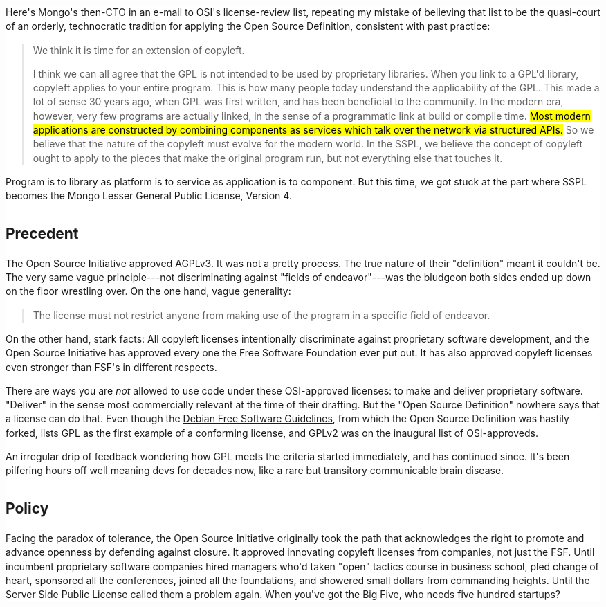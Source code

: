 [Here's Mongo's then-CTO](http://lists.opensource.org/pipermail/license-review_lists.opensource.org/2018-October/003672.html) in an e-mail to OSI's license-review list, repeating my mistake of believing that list to be the quasi-court of an orderly, technocratic tradition for applying the Open Source Definition, consistent with past practice:

> We think it is time for an extension of copyleft.
>
> I think we can all agree that the GPL is not intended to be used by proprietary libraries.  When you link to a GPL'd library, copyleft applies to your entire program.  This is how many people today understand the applicability of the GPL.  This made a lot of sense 30 years ago, when GPL was first written, and has been beneficial to the community.  In the modern era, however, very few programs are actually linked, in the sense of a programmatic link at build or compile time.  <mark>Most modern applications are constructed by combining components as services which talk over the network via structured APIs.</mark>  So we believe that the nature of the copyleft must evolve for the modern world.  In the SSPL, we believe the concept of copyleft ought to apply to the pieces that make the original program run, but not everything else that touches it.

Program is to library as platform is to service as application is to component.  But this time, we got stuck at the part where SSPL becomes the Mongo Lesser General Public License, Version 4.

## Precedent

The Open Source Initiative approved AGPLv3.  It was not a pretty process.  The true nature of their "definition" meant it couldn't be.  The very same vague principle---not discriminating against "fields of endeavor"---was the bludgeon both sides ended up down on the floor wrestling over.  On the one hand, [vague generality](https://opensource.org/osd#fields-of-endeavor):

> The license must not restrict anyone from making use of the program in a specific field of endeavor.

On the other hand, stark facts: All copyleft licenses intentionally discriminate against proprietary software development, and the Open Source Initiative has approved every one the Free Software Foundation ever put out.  It has also approved copyleft licenses [even](https://opensource.org/license/osl-3-0-php/) [stronger](https://opensource.org/license/rpl-1-5/) [than](https://opensource.org/license/cal-1-0/) FSF's in different respects.

There are ways you are _not_ allowed to use code under these OSI-approved licenses: to make and deliver proprietary software.  "Deliver" in the sense most commercially relevant at the time of their drafting.  But the "Open Source Definition" nowhere says that a license can do that.  Even though the [Debian Free Software Guidelines](https://www.debian.org/social_contract#guidelines), from which the Open Source Definition was hastily forked, lists GPL as the first example of a conforming license, and GPLv2 was on the inaugural list of OSI-approveds.

An irregular drip of feedback wondering how GPL meets the criteria started immediately, and has continued since.  It's been pilfering hours off well meaning devs for decades now, like a rare but transitory communicable brain disease.

## Policy

Facing the [paradox of tolerance](https://en.wikipedia.org/wiki/Paradox_of_tolerance), the Open Source Initiative originally took the path that acknowledges the right to promote and advance openness by defending against closure.  It approved innovating copyleft licenses from companies, not just the FSF.  Until incumbent proprietary software companies hired managers who'd taken "open" tactics course in business school, pled change of heart, sponsored all the conferences, joined all the foundations, and showered small dollars from commanding heights.  Until the Server Side Public License called them a problem again.  When you've got the Big Five, who needs five hundred startups?
